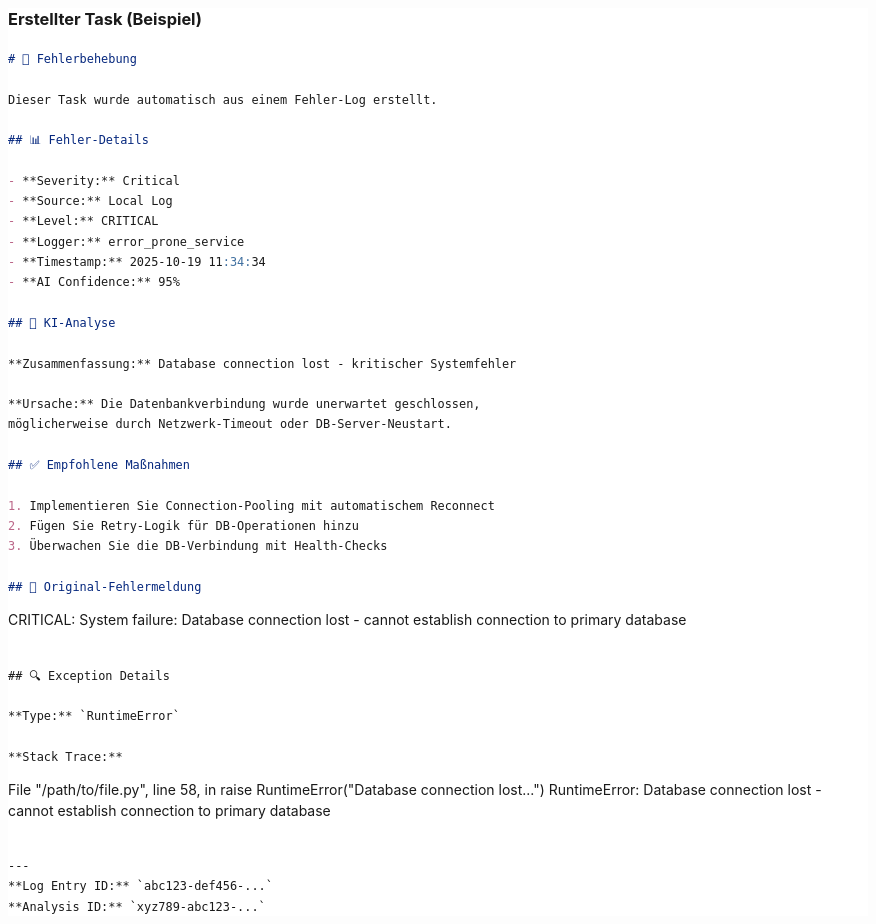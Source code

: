 ### Erstellter Task (Beispiel)

```markdown
# 🐛 Fehlerbehebung

Dieser Task wurde automatisch aus einem Fehler-Log erstellt.

## 📊 Fehler-Details

- **Severity:** Critical
- **Source:** Local Log
- **Level:** CRITICAL
- **Logger:** error_prone_service
- **Timestamp:** 2025-10-19 11:34:34
- **AI Confidence:** 95%

## 🤖 KI-Analyse

**Zusammenfassung:** Database connection lost - kritischer Systemfehler

**Ursache:** Die Datenbankverbindung wurde unerwartet geschlossen, 
möglicherweise durch Netzwerk-Timeout oder DB-Server-Neustart.

## ✅ Empfohlene Maßnahmen

1. Implementieren Sie Connection-Pooling mit automatischem Reconnect
2. Fügen Sie Retry-Logik für DB-Operationen hinzu
3. Überwachen Sie die DB-Verbindung mit Health-Checks

## 📝 Original-Fehlermeldung

```
CRITICAL: System failure: Database connection lost - cannot 
establish connection to primary database
```

## 🔍 Exception Details

**Type:** `RuntimeError`

**Stack Trace:**
```
  File "/path/to/file.py", line 58, in <module>
    raise RuntimeError("Database connection lost...")
RuntimeError: Database connection lost - cannot establish 
connection to primary database
```

---
**Log Entry ID:** `abc123-def456-...`
**Analysis ID:** `xyz789-abc123-...`
```
